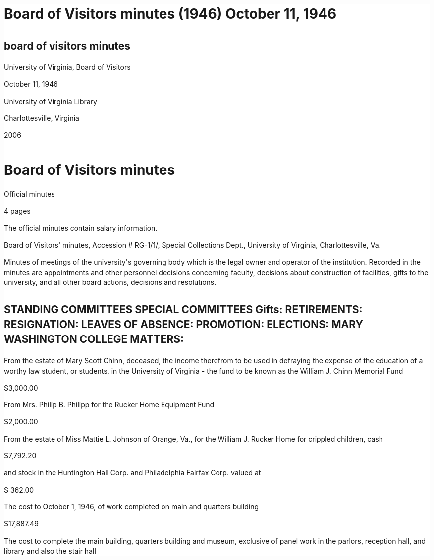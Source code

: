 Board of Visitors minutes (1946) October 11, 1946
=================================================

board of visitors minutes
-------------------------

University of Virginia, Board of Visitors

October 11, 1946

University of Virginia Library

Charlottesville, Virginia

2006

Board of Visitors minutes
=========================

Official minutes

4 pages

The official minutes contain salary information.

Board of Visitors' minutes, Accession # RG-1/1/, Special Collections Dept., University of Virginia, Charlottesville, Va.

Minutes of meetings of the university's governing body which is the legal owner and operator of the institution. Recorded in the minutes are appointments and other personnel decisions concerning faculty, decisions about construction of facilities, gifts to the university, and all other board actions, decisions and resolutions.

STANDING COMMITTEES SPECIAL COMMITTEES Gifts: RETIREMENTS: RESIGNATION: LEAVES OF ABSENCE: PROMOTION: ELECTIONS: MARY WASHINGTON COLLEGE MATTERS:
-------------------------------------------------------------------------------------------------------------------------------------------------

From the estate of Mary Scott Chinn, deceased, the income therefrom to be used in defraying the expense of the education of a worthy law student, or students, in the University of Virginia - the fund to be known as the William J. Chinn Memorial Fund

$3,000.00

From Mrs. Philip B. Philipp for the Rucker Home Equipment Fund

$2,000.00

From the estate of Miss Mattie L. Johnson of Orange, Va., for the William J. Rucker Home for crippled children, cash

$7,792.20

and stock in the Huntington Hall Corp. and Philadelphia Fairfax Corp. valued at

$ 362.00

The cost to October 1, 1946, of work completed on main and quarters building

$17,887.49

The cost to complete the main building, quarters building and museum, exclusive of panel work in the parlors, reception hall, and library and also the stair hall
